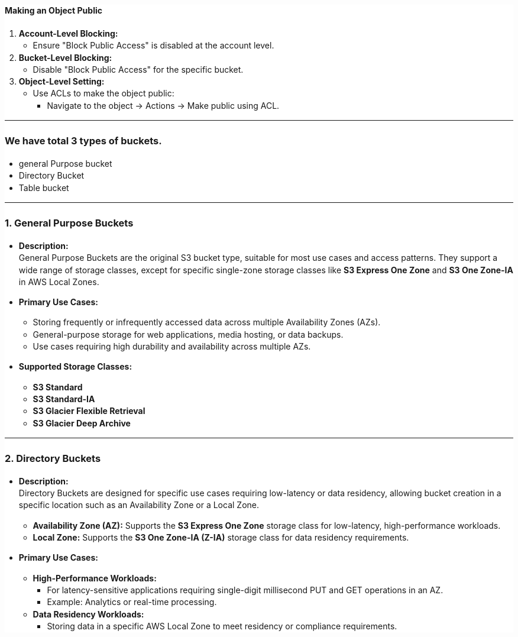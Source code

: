 
#### **Making an Object Public**
1. **Account-Level Blocking:**
   - Ensure "Block Public Access" is disabled at the account level.
2. **Bucket-Level Blocking:**
   - Disable "Block Public Access" for the specific bucket.
3. **Object-Level Setting:**
   - Use ACLs to make the object public:
     - Navigate to the object → Actions → Make public using ACL.

---

### **We have total 3 types of buckets.**
- general Purpose bucket
- Directory Bucket
- Table bucket
---

### **1. General Purpose Buckets**
- **Description:**  
  General Purpose Buckets are the original S3 bucket type, suitable for most use cases and access patterns. They support a wide range of storage classes, except for specific single-zone storage classes like **S3 Express One Zone** and **S3 One Zone-IA** in AWS Local Zones.

- **Primary Use Cases:**  
  - Storing frequently or infrequently accessed data across multiple Availability Zones (AZs).  
  - General-purpose storage for web applications, media hosting, or data backups.  
  - Use cases requiring high durability and availability across multiple AZs.

- **Supported Storage Classes:**  
  - **S3 Standard**  
  - **S3 Standard-IA**  
  - **S3 Glacier Flexible Retrieval**  
  - **S3 Glacier Deep Archive**  

---

### **2. Directory Buckets**
- **Description:**  
  Directory Buckets are designed for specific use cases requiring low-latency or data residency, allowing bucket creation in a specific location such as an Availability Zone or a Local Zone.  
  - **Availability Zone (AZ):** Supports the **S3 Express One Zone** storage class for low-latency, high-performance workloads.  
  - **Local Zone:** Supports the **S3 One Zone-IA (Z-IA)** storage class for data residency requirements.

- **Primary Use Cases:**  
  - **High-Performance Workloads:**  
    - For latency-sensitive applications requiring single-digit millisecond PUT and GET operations in an AZ.  
    - Example: Analytics or real-time processing.  
  - **Data Residency Workloads:**  
    - Storing data in a specific AWS Local Zone to meet residency or compliance requirements.  

